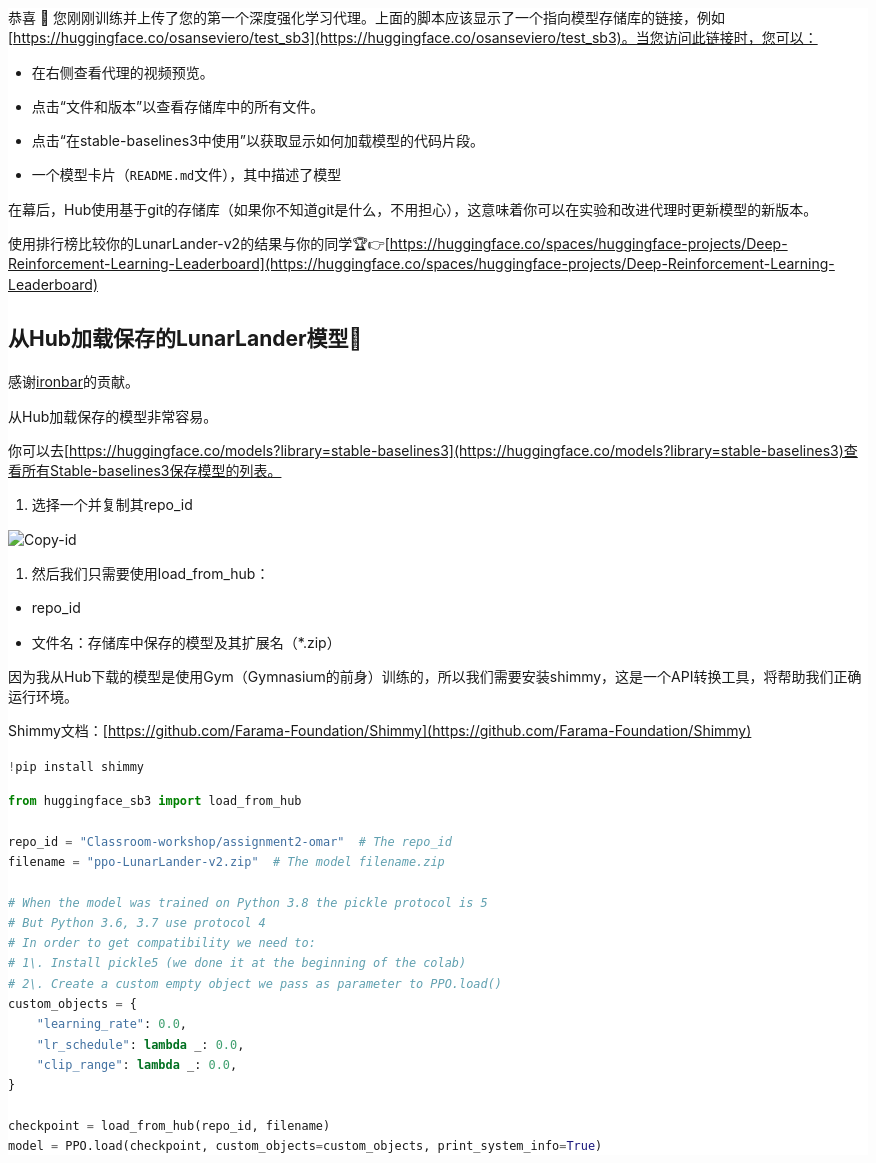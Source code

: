 恭喜 🥳 您刚刚训练并上传了您的第一个深度强化学习代理。上面的脚本应该显示了一个指向模型存储库的链接，例如[https://huggingface.co/osanseviero/test_sb3](https://huggingface.co/osanseviero/test_sb3)。当您访问此链接时，您可以：

+   在右侧查看代理的视频预览。

+   点击“文件和版本”以查看存储库中的所有文件。

+   点击“在stable-baselines3中使用”以获取显示如何加载模型的代码片段。

+   一个模型卡片（`README.md`文件），其中描述了模型

在幕后，Hub使用基于git的存储库（如果你不知道git是什么，不用担心），这意味着你可以在实验和改进代理时更新模型的新版本。

使用排行榜比较你的LunarLander-v2的结果与你的同学🏆👉[https://huggingface.co/spaces/huggingface-projects/Deep-Reinforcement-Learning-Leaderboard](https://huggingface.co/spaces/huggingface-projects/Deep-Reinforcement-Learning-Leaderboard)

## 从Hub加载保存的LunarLander模型🤗

感谢[ironbar](https://github.com/ironbar)的贡献。

从Hub加载保存的模型非常容易。

你可以去[https://huggingface.co/models?library=stable-baselines3](https://huggingface.co/models?library=stable-baselines3)查看所有Stable-baselines3保存模型的列表。

1.  选择一个并复制其repo_id

![Copy-id](../Images/f3fbf7e375946adf2b0df2b8be31be10.png)

1.  然后我们只需要使用load_from_hub：

+   repo_id

+   文件名：存储库中保存的模型及其扩展名（*.zip）

因为我从Hub下载的模型是使用Gym（Gymnasium的前身）训练的，所以我们需要安装shimmy，这是一个API转换工具，将帮助我们正确运行环境。

Shimmy文档：[https://github.com/Farama-Foundation/Shimmy](https://github.com/Farama-Foundation/Shimmy)

```py
!pip install shimmy
```

```py
from huggingface_sb3 import load_from_hub

repo_id = "Classroom-workshop/assignment2-omar"  # The repo_id
filename = "ppo-LunarLander-v2.zip"  # The model filename.zip

# When the model was trained on Python 3.8 the pickle protocol is 5
# But Python 3.6, 3.7 use protocol 4
# In order to get compatibility we need to:
# 1\. Install pickle5 (we done it at the beginning of the colab)
# 2\. Create a custom empty object we pass as parameter to PPO.load()
custom_objects = {
    "learning_rate": 0.0,
    "lr_schedule": lambda _: 0.0,
    "clip_range": lambda _: 0.0,
}

checkpoint = load_from_hub(repo_id, filename)
model = PPO.load(checkpoint, custom_objects=custom_objects, print_system_info=True)
```
